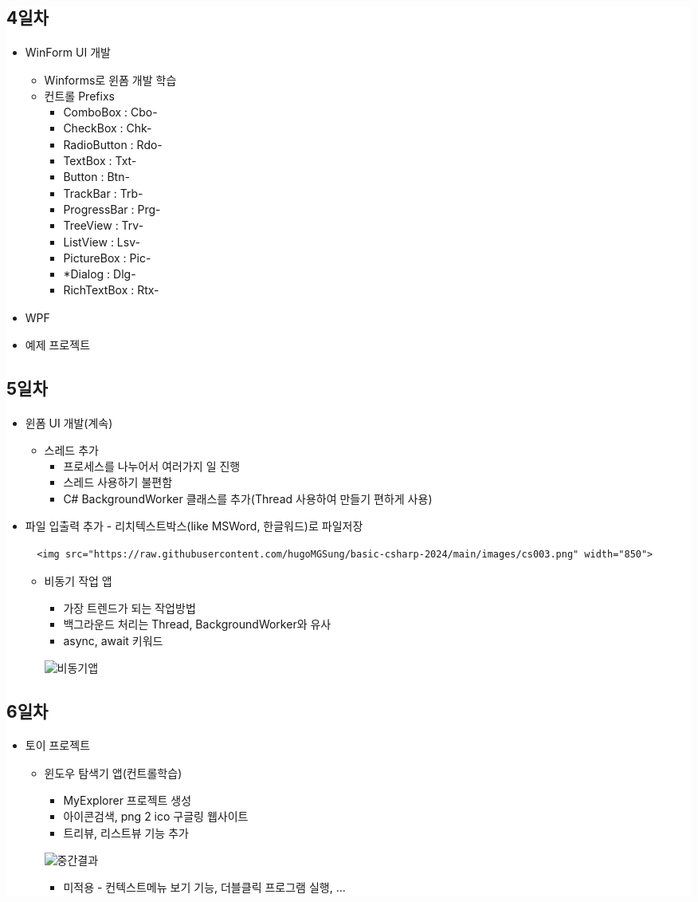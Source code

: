 
## 4일차
- WinForm UI 개발
    - Winforms로 윈폼 개발 학습
    - 컨트롤 Prefixs
        - ComboBox : Cbo-
        - CheckBox : Chk-
        - RadioButton : Rdo-
        - TextBox : Txt-
        - Button : Btn-
        - TrackBar : Trb-
        - ProgressBar : Prg-
        - TreeView : Trv-
        - ListView : Lsv-
        - PictureBox : Pic-
        - *Dialog : Dlg-
        - RichTextBox : Rtx-

- WPF
- 예제 프로젝트

## 5일차
- 윈폼 UI 개발(계속)
    - 스레드 추가
        - 프로세스를 나누어서 여러가지 일 진행
        - 스레드 사용하기 불편함
        - C# BackgroundWorker 클래스를 추가(Thread 사용하여 만들기 편하게 사용)

- 파일 입출력 추가
        - 리치텍스트박스(like MSWord, 한글워드)로 파일저장

        <img src="https://raw.githubusercontent.com/hugoMGSung/basic-csharp-2024/main/images/cs003.png" width="850">

    - 비동기 작업 앱
        - 가장 트렌드가 되는 작업방법
        - 백그라운드 처리는 Thread, BackgroundWorker와 유사
        - async, await 키워드

        ![비동기앱](https://raw.githubusercontent.com/hugoMGSung/basic-csharp-2024/main/images/cs004.png)

## 6일차
- 토이 프로젝트
    - 윈도우 탐색기 앱(컨트롤학습)
        - MyExplorer 프로젝트 생성
        - 아이콘검색, png 2 ico 구글링 웹사이트
        - 트리뷰, 리스트뷰 기능 추가

        ![중간결과](https://raw.githubusercontent.com/hugoMGSung/basic-csharp-2024/main/images/cs005.png)

        - 미적용 - 컨텍스트메뉴 보기 기능, 더블클릭 프로그램 실행, ...
